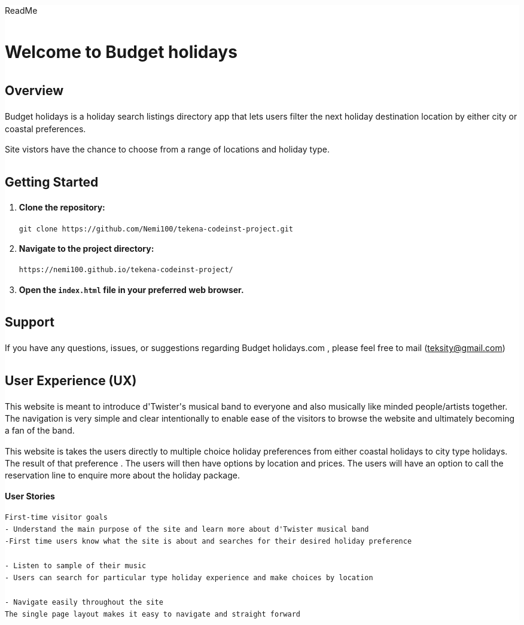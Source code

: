 ReadMe 
# Welcome to Budget holidays

## Overview

Budget holidays is a holiday search listings directory app that lets users filter the next holiday destination location by either city or coastal preferences. 

Site vistors  have the chance to choose from a range of locations and holiday type.


## Getting Started

1. **Clone the repository:**
    ```
    git clone https://github.com/Nemi100/tekena-codeinst-project.git

    ```

2. **Navigate to the project directory:**
    ```
    https://nemi100.github.io/tekena-codeinst-project/
    ```

3. **Open the `index.html` file in your preferred web browser.**

## Support

If you have any questions, issues, or suggestions regarding Budget holidays.com , please feel free to mail (teksity@gmail.com)

## User Experience (UX)

This website is meant to introduce d'Twister's musical band to everyone and also musically like minded people/artists together. The navigation is very simple and clear intentionally to enable ease of the visitors to browse the website and ultimately becoming a fan of the band.

This website is takes the users directly to multiple choice holiday preferences from either coastal holidays to city type holidays. The result of that preference . The users will then have options by location and prices. The users will have an option to call the reservation line to enquire more about the holiday package.

**User Stories**

    First-time visitor goals
    - Understand the main purpose of the site and learn more about d'Twister musical band
    -First time users know what the site is about and searches for their desired holiday preference

    - Listen to sample of their music
    - Users can search for particular type holiday experience and make choices by location

    - Navigate easily throughout the site
    The single page layout makes it easy to navigate and straight forward
